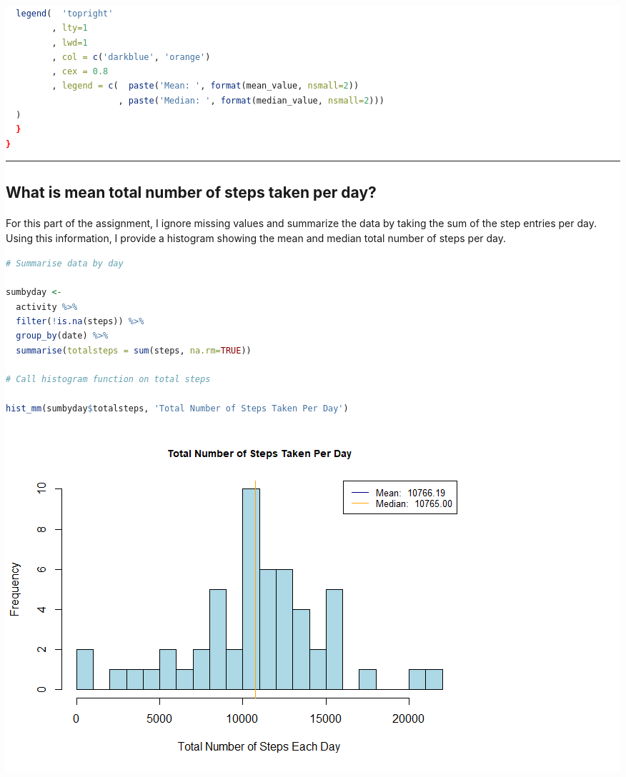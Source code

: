 ```r
  legend(  'topright'
         , lty=1
         , lwd=1
         , col = c('darkblue', 'orange')
         , cex = 0.8
         , legend = c(  paste('Mean: ', format(mean_value, nsmall=2))
                      , paste('Median: ', format(median_value, nsmall=2)))
  )
  }
}
```

***

## What is mean total number of steps taken per day?

For this part of the assignment, I ignore missing values and summarize the data by taking the sum of the step entries per day. Using this information, I provide a histogram showing the mean and median total number of steps per day.


```r
# Summarise data by day

sumbyday <- 
  activity %>%
  filter(!is.na(steps)) %>%
  group_by(date) %>%
  summarise(totalsteps = sum(steps, na.rm=TRUE))

# Call histogram function on total steps

hist_mm(sumbyday$totalsteps, 'Total Number of Steps Taken Per Day')
```

![](PA1_template_files/figure-html/unnamed-chunk-4-1.png)
